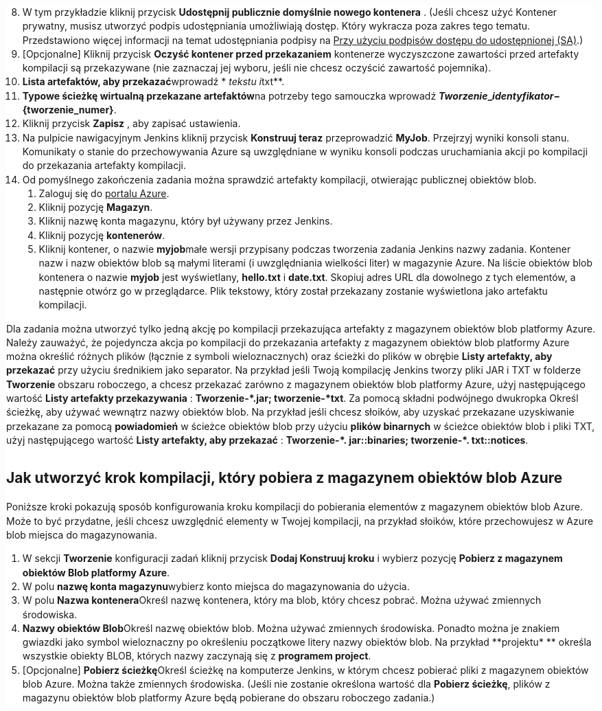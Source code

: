 8. W tym przykładzie kliknij przycisk **Udostępnij publicznie domyślnie nowego kontenera** . (Jeśli chcesz użyć Kontener prywatny, musisz utworzyć podpis udostępniania umożliwiają dostęp. Który wykracza poza zakres tego tematu. Przedstawiono więcej informacji na temat udostępniania podpisy na [Przy użyciu podpisów dostępu do udostępnionej (SA)](storage-dotnet-shared-access-signature-part-1.md).)
9. [Opcjonalne] Kliknij przycisk **Oczyść kontener przed przekazaniem** kontenerze wyczyszczone zawartości przed artefakty kompilacji są przekazywane (nie zaznaczaj jej wyboru, jeśli nie chcesz oczyścić zawartość pojemnika).
10. **Lista artefaktów, aby przekazać**wprowadź * *tekstu i*txt**.
11. **Typowe ścieżkę wirtualną przekazane artefaktów**na potrzeby tego samouczka wprowadź **${Tworzenie\_identyfikator}-${tworzenie\_numer}**.
12. Kliknij przycisk **Zapisz** , aby zapisać ustawienia.
13. Na pulpicie nawigacyjnym Jenkins kliknij przycisk **Konstruuj teraz** przeprowadzić **MyJob**. Przejrzyj wyniki konsoli stanu. Komunikaty o stanie do przechowywania Azure są uwzględniane w wyniku konsoli podczas uruchamiania akcji po kompilacji do przekazania artefakty kompilacji.
14. Od pomyślnego zakończenia zadania można sprawdzić artefakty kompilacji, otwierając publicznej obiektów blob.
    1. Zaloguj się do [portalu Azure](https://portal.azure.com).
    2. Kliknij pozycję **Magazyn**.
    3. Kliknij nazwę konta magazynu, który był używany przez Jenkins.
    4. Kliknij pozycję **kontenerów**.
    5. Kliknij kontener, o nazwie **myjob**małe wersji przypisany podczas tworzenia zadania Jenkins nazwy zadania. Kontener nazw i nazw obiektów blob są małymi literami (i uwzględniania wielkości liter) w magazynie Azure. Na liście obiektów blob kontenera o nazwie **myjob** jest wyświetlany, **hello.txt** i **date.txt**. Skopiuj adres URL dla dowolnego z tych elementów, a następnie otwórz go w przeglądarce. Plik tekstowy, który został przekazany zostanie wyświetlona jako artefaktu kompilacji.

Dla zadania można utworzyć tylko jedną akcję po kompilacji przekazująca artefakty z magazynem obiektów blob platformy Azure. Należy zauważyć, że pojedyncza akcja po kompilacji do przekazania artefakty z magazynem obiektów blob platformy Azure można określić różnych plików (łącznie z symboli wieloznacznych) oraz ścieżki do plików w obrębie **Listy artefakty, aby przekazać** przy użyciu średnikiem jako separator. Na przykład jeśli Twoją kompilację Jenkins tworzy pliki JAR i TXT w folderze **Tworzenie** obszaru roboczego, a chcesz przekazać zarówno z magazynem obiektów blob platformy Azure, użyj następującego wartość **Listy artefakty przekazywania** : **Tworzenie-\*.jar; tworzenie-\*txt**. Za pomocą składni podwójnego dwukropka Określ ścieżkę, aby używać wewnątrz nazwy obiektów blob. Na przykład jeśli chcesz słoików, aby uzyskać przekazane uzyskiwanie przekazane za pomocą **powiadomień** w ścieżce obiektów blob przy użyciu **plików binarnych** w ścieżce obiektów blob i pliki TXT, użyj następującego wartość **Listy artefakty, aby przekazać** : **Tworzenie-\*. jar::binaries; tworzenie-\*. txt::notices**.

## <a name="how-to-create-a-build-step-that-downloads-from-azure-blob-storage"></a>Jak utworzyć krok kompilacji, który pobiera z magazynem obiektów blob Azure ##

Poniższe kroki pokazują sposób konfigurowania kroku kompilacji do pobierania elementów z magazynem obiektów blob Azure. Może to być przydatne, jeśli chcesz uwzględnić elementy w Twojej kompilacji, na przykład słoików, które przechowujesz w Azure blob miejsca do magazynowania.

1. W sekcji **Tworzenie** konfiguracji zadań kliknij przycisk **Dodaj Konstruuj kroku** i wybierz pozycję **Pobierz z magazynem obiektów Blob platformy Azure**.
2. W polu **nazwę konta magazynu**wybierz konto miejsca do magazynowania do użycia.
3. W polu **Nazwa kontenera**Określ nazwę kontenera, który ma blob, który chcesz pobrać. Można używać zmiennych środowiska.
4. **Nazwy obiektów Blob**Określ nazwę obiektów blob. Można używać zmiennych środowiska. Ponadto można je znakiem gwiazdki jako symbol wieloznaczny po określeniu początkowe litery nazwy obiektów blob. Na przykład **projektu\* ** określa wszystkie obiekty BLOB, których nazwy zaczynają się z **programem project**.
5. [Opcjonalne] **Pobierz ścieżkę**Określ ścieżkę na komputerze Jenkins, w którym chcesz pobierać pliki z magazynem obiektów blob Azure. Można także zmiennych środowiska. (Jeśli nie zostanie określona wartość dla **Pobierz ścieżkę**, plików z magazynu obiektów blob platformy Azure będą pobierane do obszaru roboczego zadania.)
